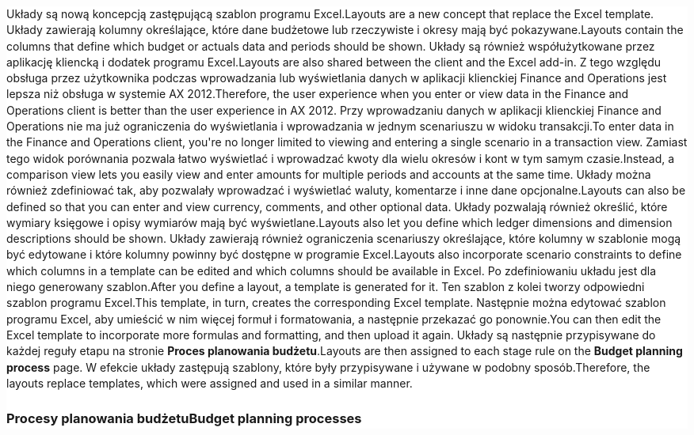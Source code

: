 <span data-ttu-id="24e4a-135">Układy są nową koncepcją zastępującą szablon programu Excel.</span><span class="sxs-lookup"><span data-stu-id="24e4a-135">Layouts are a new concept that replace the Excel template.</span></span> <span data-ttu-id="24e4a-136">Układy zawierają kolumny określające, które dane budżetowe lub rzeczywiste i okresy mają być pokazywane.</span><span class="sxs-lookup"><span data-stu-id="24e4a-136">Layouts contain the columns that define which budget or actuals data and periods should be shown.</span></span> <span data-ttu-id="24e4a-137">Układy są również współużytkowane przez aplikację kliencką i dodatek programu Excel.</span><span class="sxs-lookup"><span data-stu-id="24e4a-137">Layouts are also shared between the client and the Excel add-in.</span></span> <span data-ttu-id="24e4a-138">Z tego względu obsługa przez użytkownika podczas wprowadzania lub wyświetlania danych w aplikacji klienckiej Finance and Operations jest lepsza niż obsługa w systemie AX 2012.</span><span class="sxs-lookup"><span data-stu-id="24e4a-138">Therefore, the user experience when you enter or view data in the Finance and Operations client is better than the user experience in AX 2012.</span></span> <span data-ttu-id="24e4a-139">Przy wprowadzaniu danych w aplikacji klienckiej Finance and Operations nie ma już ograniczenia do wyświetlania i wprowadzania w jednym scenariuszu w widoku transakcji.</span><span class="sxs-lookup"><span data-stu-id="24e4a-139">To enter data in the Finance and Operations client, you're no longer limited to viewing and entering a single scenario in a transaction view.</span></span> <span data-ttu-id="24e4a-140">Zamiast tego widok porównania pozwala łatwo wyświetlać i wprowadzać kwoty dla wielu okresów i kont w tym samym czasie.</span><span class="sxs-lookup"><span data-stu-id="24e4a-140">Instead, a comparison view lets you easily view and enter amounts for multiple periods and accounts at the same time.</span></span> <span data-ttu-id="24e4a-141">Układy można również zdefiniować tak, aby pozwalały wprowadzać i wyświetlać waluty, komentarze i inne dane opcjonalne.</span><span class="sxs-lookup"><span data-stu-id="24e4a-141">Layouts can also be defined so that you can enter and view currency, comments, and other optional data.</span></span> <span data-ttu-id="24e4a-142">Układy pozwalają również określić, które wymiary księgowe i opisy wymiarów mają być wyświetlane.</span><span class="sxs-lookup"><span data-stu-id="24e4a-142">Layouts also let you define which ledger dimensions and dimension descriptions should be shown.</span></span> <span data-ttu-id="24e4a-143">Układy zawierają również ograniczenia scenariuszy określające, które kolumny w szablonie mogą być edytowane i które kolumny powinny być dostępne w programie Excel.</span><span class="sxs-lookup"><span data-stu-id="24e4a-143">Layouts also incorporate scenario constraints to define which columns in a template can be edited and which columns should be available in Excel.</span></span> <span data-ttu-id="24e4a-144">Po zdefiniowaniu układu jest dla niego generowany szablon.</span><span class="sxs-lookup"><span data-stu-id="24e4a-144">After you define a layout, a template is generated for it.</span></span> <span data-ttu-id="24e4a-145">Ten szablon z kolei tworzy odpowiedni szablon programu Excel.</span><span class="sxs-lookup"><span data-stu-id="24e4a-145">This template, in turn, creates the corresponding Excel template.</span></span> <span data-ttu-id="24e4a-146">Następnie można edytować szablon programu Excel, aby umieścić w nim więcej formuł i formatowania, a następnie przekazać go ponownie.</span><span class="sxs-lookup"><span data-stu-id="24e4a-146">You can then edit the Excel template to incorporate more formulas and formatting, and then upload it again.</span></span> <span data-ttu-id="24e4a-147">Układy są następnie przypisywane do każdej reguły etapu na stronie **Proces planowania budżetu**.</span><span class="sxs-lookup"><span data-stu-id="24e4a-147">Layouts are then assigned to each stage rule on the **Budget planning process** page.</span></span> <span data-ttu-id="24e4a-148">W efekcie układy zastępują szablony, które były przypisywane i używane w podobny sposób.</span><span class="sxs-lookup"><span data-stu-id="24e4a-148">Therefore, the layouts replace templates, which were assigned and used in a similar manner.</span></span>

### <a name="budget-planning-processes"></a><span data-ttu-id="24e4a-149">Procesy planowania budżetu</span><span class="sxs-lookup"><span data-stu-id="24e4a-149">Budget planning processes</span></span>
